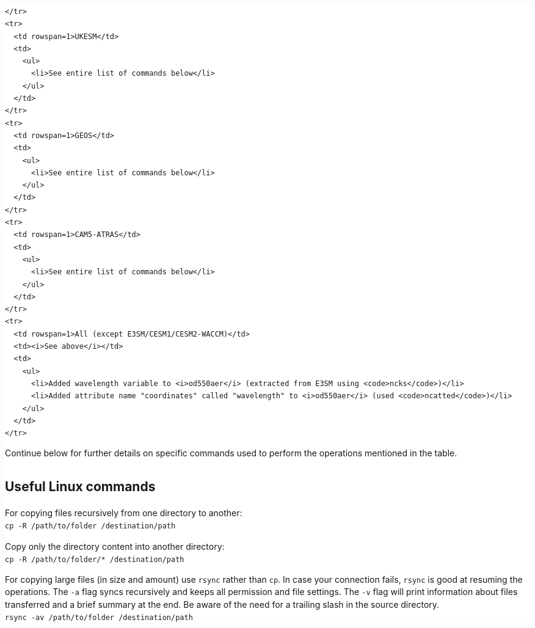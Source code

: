     </tr>
    <tr>
      <td rowspan=1>UKESM</td>
      <td>
        <ul>
          <li>See entire list of commands below</li>
        </ul>
      </td>
    </tr>
    <tr>
      <td rowspan=1>GEOS</td>
      <td>
        <ul>
          <li>See entire list of commands below</li>
        </ul>
      </td>
    </tr>
    <tr>
      <td rowspan=1>CAM5-ATRAS</td>
      <td>
        <ul>
          <li>See entire list of commands below</li>
        </ul>
      </td>
    </tr>
    <tr>
      <td rowspan=1>All (except E3SM/CESM1/CESM2-WACCM)</td>
      <td><i>See above</i></td>
      <td>
        <ul>
          <li>Added wavelength variable to <i>od550aer</i> (extracted from E3SM using <code>ncks</code>)</li>
          <li>Added attribute name "coordinates" called "wavelength" to <i>od550aer</i> (used <code>ncatted</code>)</li>
        </ul>
      </td>
    </tr>
  </tbody>
</table>

Continue below for further details on specific commands used to perform the operations mentioned in the table.

## Useful Linux commands
For copying files recursively from one directory to another:\
`cp -R /path/to/folder /destination/path`

Copy only the directory content into another directory:\
`cp -R /path/to/folder/* /destination/path`

For copying large files (in size and amount) use `rsync` rather than `cp`. In case your connection fails, `rsync` is good at resuming the operations. The `-a` flag syncs recursively and keeps all permission and file settings. The `-v` flag will print information about files transferred and a brief summary at the end. Be aware of the need for a trailing slash in the source directory.\
`rsync -av /path/to/folder /destination/path`
